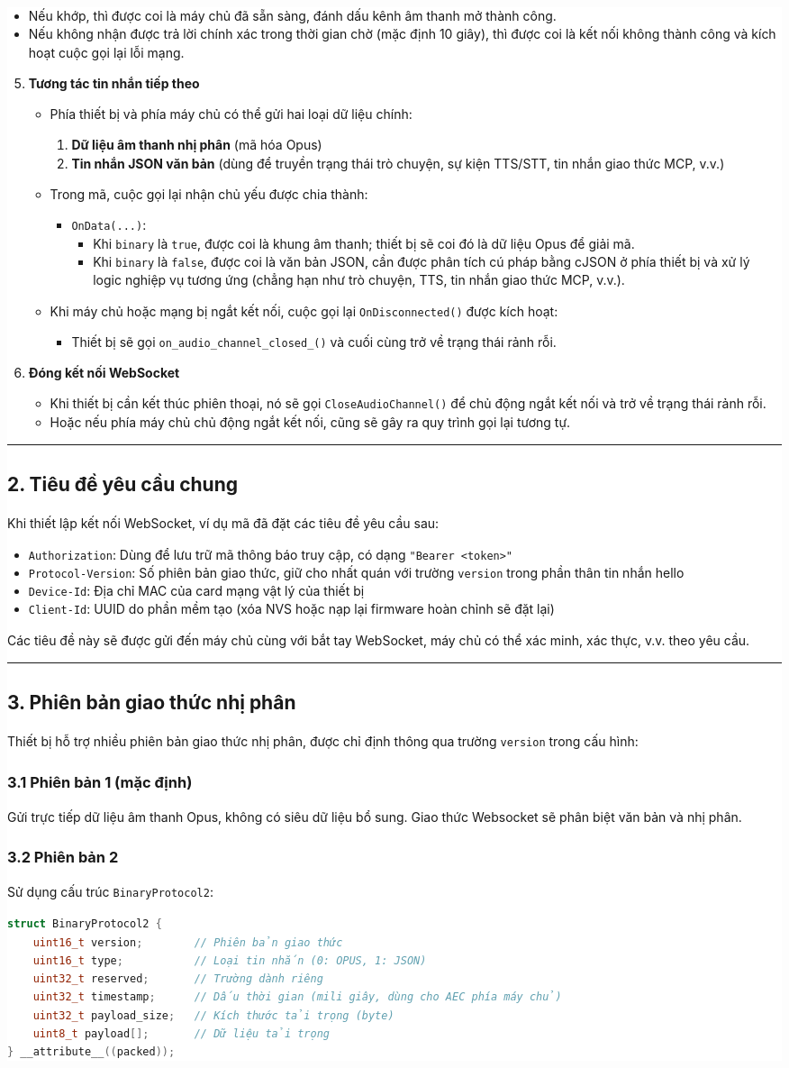    - Nếu khớp, thì được coi là máy chủ đã sẵn sàng, đánh dấu kênh âm thanh mở thành công.
   - Nếu không nhận được trả lời chính xác trong thời gian chờ (mặc định 10 giây), thì được coi là kết nối không thành công và kích hoạt cuộc gọi lại lỗi mạng.

5. **Tương tác tin nhắn tiếp theo**
   - Phía thiết bị và phía máy chủ có thể gửi hai loại dữ liệu chính:
     1. **Dữ liệu âm thanh nhị phân** (mã hóa Opus)
     2. **Tin nhắn JSON văn bản** (dùng để truyền trạng thái trò chuyện, sự kiện TTS/STT, tin nhắn giao thức MCP, v.v.)

   - Trong mã, cuộc gọi lại nhận chủ yếu được chia thành:
     - `OnData(...)`:
       - Khi `binary` là `true`, được coi là khung âm thanh; thiết bị sẽ coi đó là dữ liệu Opus để giải mã.
       - Khi `binary` là `false`, được coi là văn bản JSON, cần được phân tích cú pháp bằng cJSON ở phía thiết bị và xử lý logic nghiệp vụ tương ứng (chẳng hạn như trò chuyện, TTS, tin nhắn giao thức MCP, v.v.).

   - Khi máy chủ hoặc mạng bị ngắt kết nối, cuộc gọi lại `OnDisconnected()` được kích hoạt:
     - Thiết bị sẽ gọi `on_audio_channel_closed_()` và cuối cùng trở về trạng thái rảnh rỗi.

6. **Đóng kết nối WebSocket**
   - Khi thiết bị cần kết thúc phiên thoại, nó sẽ gọi `CloseAudioChannel()` để chủ động ngắt kết nối và trở về trạng thái rảnh rỗi.
   - Hoặc nếu phía máy chủ chủ động ngắt kết nối, cũng sẽ gây ra quy trình gọi lại tương tự.

---

## 2. Tiêu đề yêu cầu chung

Khi thiết lập kết nối WebSocket, ví dụ mã đã đặt các tiêu đề yêu cầu sau:

- `Authorization`: Dùng để lưu trữ mã thông báo truy cập, có dạng `"Bearer <token>"`
- `Protocol-Version`: Số phiên bản giao thức, giữ cho nhất quán với trường `version` trong phần thân tin nhắn hello
- `Device-Id`: Địa chỉ MAC của card mạng vật lý của thiết bị
- `Client-Id`: UUID do phần mềm tạo (xóa NVS hoặc nạp lại firmware hoàn chỉnh sẽ đặt lại)

Các tiêu đề này sẽ được gửi đến máy chủ cùng với bắt tay WebSocket, máy chủ có thể xác minh, xác thực, v.v. theo yêu cầu.

---

## 3. Phiên bản giao thức nhị phân

Thiết bị hỗ trợ nhiều phiên bản giao thức nhị phân, được chỉ định thông qua trường `version` trong cấu hình:

### 3.1 Phiên bản 1 (mặc định)
Gửi trực tiếp dữ liệu âm thanh Opus, không có siêu dữ liệu bổ sung. Giao thức Websocket sẽ phân biệt văn bản và nhị phân.

### 3.2 Phiên bản 2
Sử dụng cấu trúc `BinaryProtocol2`:
```c
struct BinaryProtocol2 {
    uint16_t version;        // Phiên bản giao thức
    uint16_t type;           // Loại tin nhắn (0: OPUS, 1: JSON)
    uint32_t reserved;       // Trường dành riêng
    uint32_t timestamp;      // Dấu thời gian (mili giây, dùng cho AEC phía máy chủ)
    uint32_t payload_size;   // Kích thước tải trọng (byte)
    uint8_t payload[];       // Dữ liệu tải trọng
} __attribute__((packed));
```
